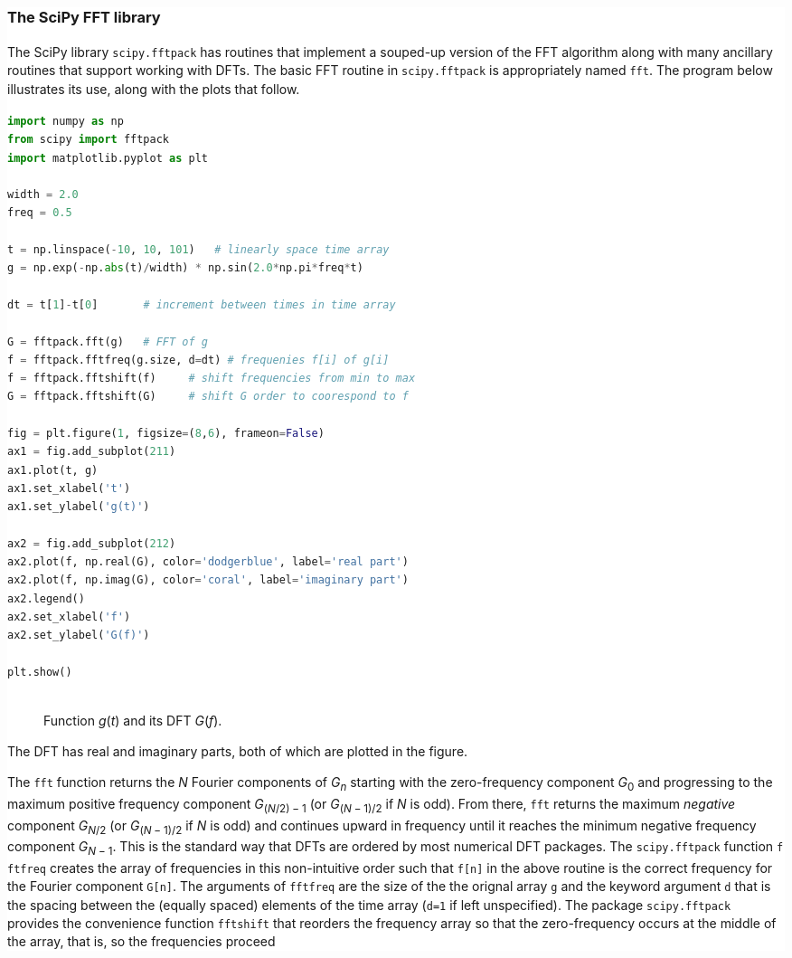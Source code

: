 ### The SciPy FFT library

The SciPy library `scipy.fftpack` has routines that implement a
souped-up version of the FFT algorithm along with many ancillary
routines that support working with DFTs. The basic FFT routine in
`scipy.fftpack` is appropriately named `fft`. The program below
illustrates its use, along with the plots that follow.

``` python
import numpy as np
from scipy import fftpack
import matplotlib.pyplot as plt

width = 2.0
freq = 0.5

t = np.linspace(-10, 10, 101)   # linearly space time array
g = np.exp(-np.abs(t)/width) * np.sin(2.0*np.pi*freq*t)

dt = t[1]-t[0]       # increment between times in time array

G = fftpack.fft(g)   # FFT of g
f = fftpack.fftfreq(g.size, d=dt) # frequenies f[i] of g[i]
f = fftpack.fftshift(f)     # shift frequencies from min to max
G = fftpack.fftshift(G)     # shift G order to coorespond to f

fig = plt.figure(1, figsize=(8,6), frameon=False)
ax1 = fig.add_subplot(211)
ax1.plot(t, g)
ax1.set_xlabel('t')
ax1.set_ylabel('g(t)')

ax2 = fig.add_subplot(212)
ax2.plot(f, np.real(G), color='dodgerblue', label='real part')
ax2.plot(f, np.imag(G), color='coral', label='imaginary part')
ax2.legend()
ax2.set_xlabel('f')
ax2.set_ylabel('G(f)')

plt.show()
```

<figure>
<img src="attachment:fftSimple.png" class="align-center" alt="" /><figcaption>Function <span class="math inline"><em>g</em>(<em>t</em>)</span> and its DFT <span class="math inline"><em>G</em>(<em>f</em>)</span>.</figcaption>
</figure>

The DFT has real and imaginary parts, both of which are plotted in the
figure.

The `fft` function returns the $N$ Fourier components of $G_n$ starting
with the zero-frequency component $G_0$ and progressing to the maximum
positive frequency component $G_{(N/2)-1}$ (or $G_{(N-1)/2}$ if $N$ is
odd). From there, `fft` returns the maximum *negative* component
$G_{N/2}$ (or $G_{(N-1)/2}$ if $N$ is odd) and continues upward in
frequency until it reaches the minimum negative frequency component
$G_{N-1}$. This is the standard way that DFTs are ordered by most
numerical DFT packages. The `scipy.fftpack` function `fftfreq` creates
the array of frequencies in this non-intuitive order such that `f[n]` in
the above routine is the correct frequency for the Fourier component
`G[n]`. The arguments of `fftfreq` are the size of the the orignal array
`g` and the keyword argument `d` that is the spacing between the
(equally spaced) elements of the time array (`d=1` if left unspecified).
The package `scipy.fftpack` provides the convenience function `fftshift`
that reorders the frequency array so that the zero-frequency occurs at
the middle of the array, that is, so the frequencies proceed